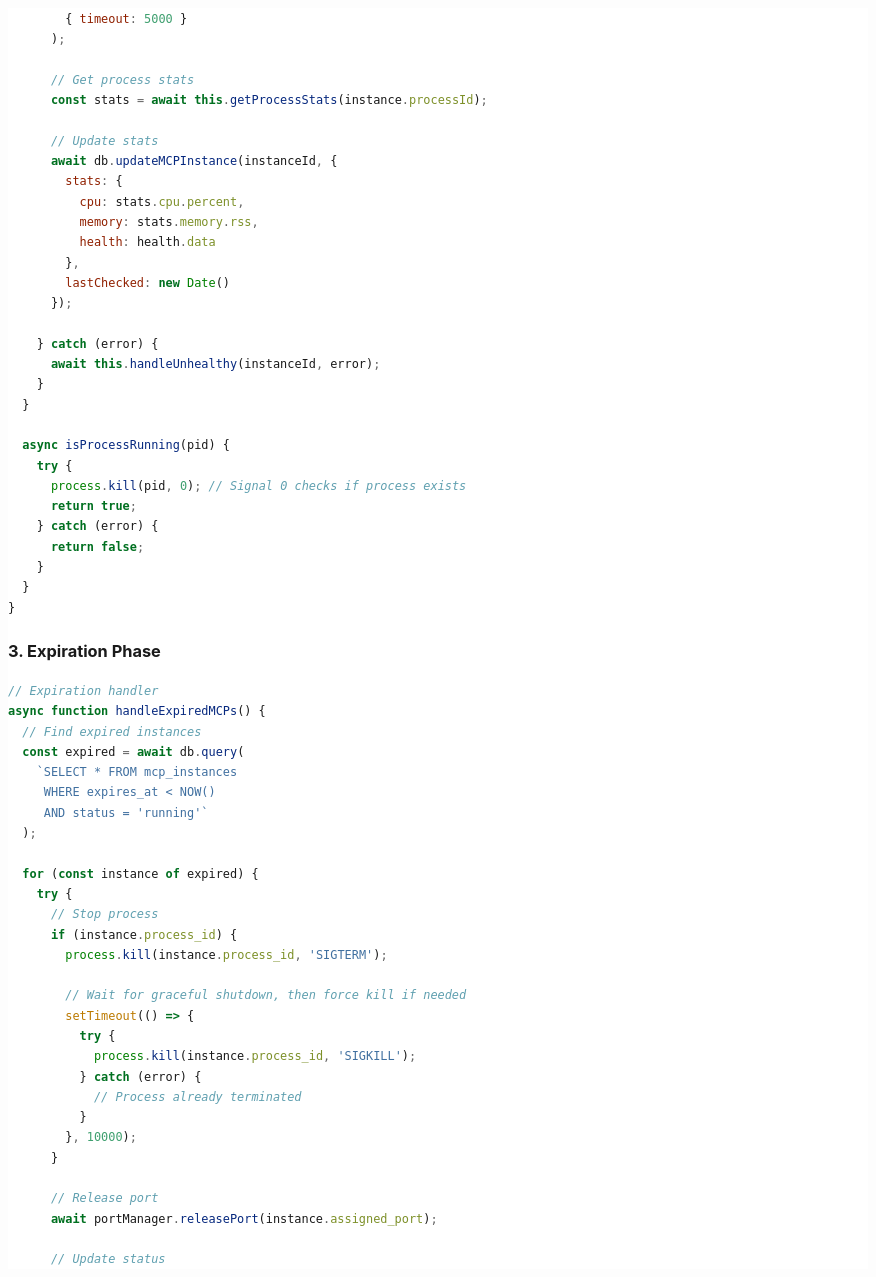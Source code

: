```javascript
        { timeout: 5000 }
      );
      
      // Get process stats
      const stats = await this.getProcessStats(instance.processId);
      
      // Update stats
      await db.updateMCPInstance(instanceId, {
        stats: {
          cpu: stats.cpu.percent,
          memory: stats.memory.rss,
          health: health.data
        },
        lastChecked: new Date()
      });
      
    } catch (error) {
      await this.handleUnhealthy(instanceId, error);
    }
  }
  
  async isProcessRunning(pid) {
    try {
      process.kill(pid, 0); // Signal 0 checks if process exists
      return true;
    } catch (error) {
      return false;
    }
  }
}
```

### 3. Expiration Phase
```javascript
// Expiration handler
async function handleExpiredMCPs() {
  // Find expired instances
  const expired = await db.query(
    `SELECT * FROM mcp_instances 
     WHERE expires_at < NOW() 
     AND status = 'running'`
  );
  
  for (const instance of expired) {
    try {
      // Stop process
      if (instance.process_id) {
        process.kill(instance.process_id, 'SIGTERM');
        
        // Wait for graceful shutdown, then force kill if needed
        setTimeout(() => {
          try {
            process.kill(instance.process_id, 'SIGKILL');
          } catch (error) {
            // Process already terminated
          }
        }, 10000);
      }
      
      // Release port
      await portManager.releasePort(instance.assigned_port);
      
      // Update status
```